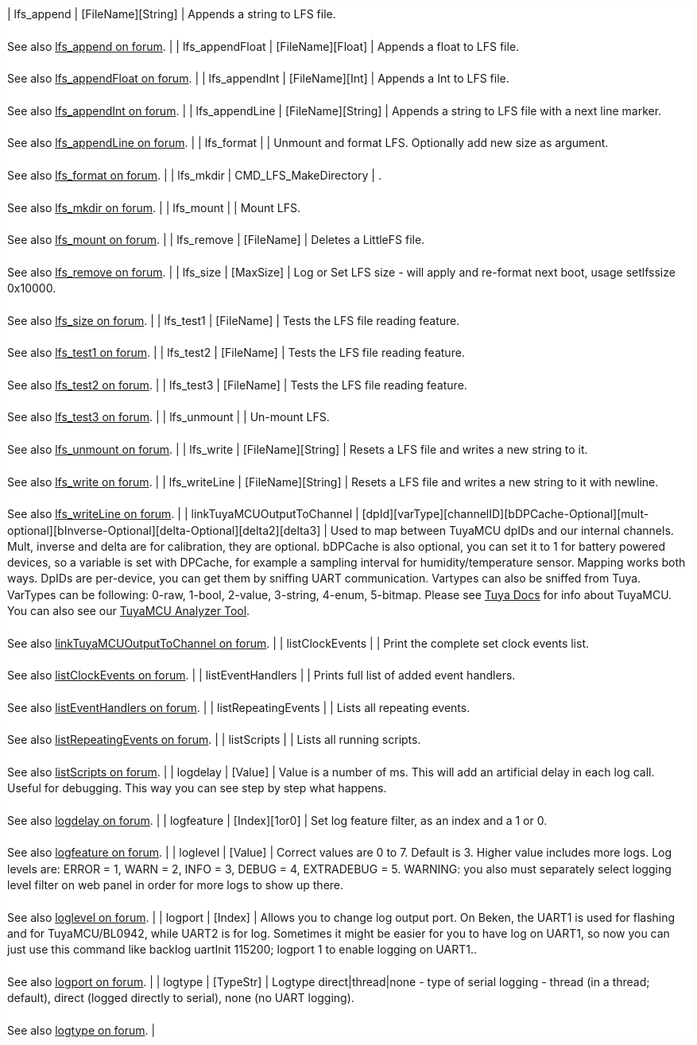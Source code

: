 | lfs_append | [FileName][String] | Appends a string to LFS file.<br/><br/>See also [lfs_append on forum](https://www.elektroda.com/rtvforum/find.php?q=lfs_append). |
| lfs_appendFloat | [FileName][Float] | Appends a float to LFS file.<br/><br/>See also [lfs_appendFloat on forum](https://www.elektroda.com/rtvforum/find.php?q=lfs_appendFloat). |
| lfs_appendInt | [FileName][Int] | Appends a Int to LFS file.<br/><br/>See also [lfs_appendInt on forum](https://www.elektroda.com/rtvforum/find.php?q=lfs_appendInt). |
| lfs_appendLine | [FileName][String] | Appends a string to LFS file with a next line marker.<br/><br/>See also [lfs_appendLine on forum](https://www.elektroda.com/rtvforum/find.php?q=lfs_appendLine). |
| lfs_format |  | Unmount and format LFS.  Optionally add new size as argument.<br/><br/>See also [lfs_format on forum](https://www.elektroda.com/rtvforum/find.php?q=lfs_format). |
| lfs_mkdir | CMD_LFS_MakeDirectory | .<br/><br/>See also [lfs_mkdir on forum](https://www.elektroda.com/rtvforum/find.php?q=lfs_mkdir). |
| lfs_mount |  | Mount LFS.<br/><br/>See also [lfs_mount on forum](https://www.elektroda.com/rtvforum/find.php?q=lfs_mount). |
| lfs_remove | [FileName] | Deletes a LittleFS file.<br/><br/>See also [lfs_remove on forum](https://www.elektroda.com/rtvforum/find.php?q=lfs_remove). |
| lfs_size | [MaxSize] | Log or Set LFS size - will apply and re-format next boot, usage setlfssize 0x10000.<br/><br/>See also [lfs_size on forum](https://www.elektroda.com/rtvforum/find.php?q=lfs_size). |
| lfs_test1 | [FileName] | Tests the LFS file reading feature.<br/><br/>See also [lfs_test1 on forum](https://www.elektroda.com/rtvforum/find.php?q=lfs_test1). |
| lfs_test2 | [FileName] | Tests the LFS file reading feature.<br/><br/>See also [lfs_test2 on forum](https://www.elektroda.com/rtvforum/find.php?q=lfs_test2). |
| lfs_test3 | [FileName] | Tests the LFS file reading feature.<br/><br/>See also [lfs_test3 on forum](https://www.elektroda.com/rtvforum/find.php?q=lfs_test3). |
| lfs_unmount |  | Un-mount LFS.<br/><br/>See also [lfs_unmount on forum](https://www.elektroda.com/rtvforum/find.php?q=lfs_unmount). |
| lfs_write | [FileName][String] | Resets a LFS file and writes a new string to it.<br/><br/>See also [lfs_write on forum](https://www.elektroda.com/rtvforum/find.php?q=lfs_write). |
| lfs_writeLine | [FileName][String] | Resets a LFS file and writes a new string to it with newline.<br/><br/>See also [lfs_writeLine on forum](https://www.elektroda.com/rtvforum/find.php?q=lfs_writeLine). |
| linkTuyaMCUOutputToChannel | [dpId][varType][channelID][bDPCache-Optional][mult-optional][bInverse-Optional][delta-Optional][delta2][delta3] | Used to map between TuyaMCU dpIDs and our internal channels. Mult, inverse and delta are for calibration, they are optional. bDPCache is also optional, you can set it to 1 for battery powered devices, so a variable is set with DPCache, for example a sampling interval for humidity/temperature sensor. Mapping works both ways. DpIDs are per-device, you can get them by sniffing UART communication. Vartypes can also be sniffed from Tuya. VarTypes can be following: 0-raw, 1-bool, 2-value, 3-string, 4-enum, 5-bitmap. Please see [Tuya Docs](https://developer.tuya.com/en/docs/iot/tuya-cloud-universal-serial-port-access-protocol?id=K9hhi0xxtn9cb) for info about TuyaMCU. You can also see our [TuyaMCU Analyzer Tool](https://www.elektroda.com/rtvforum/viewtopic.php?p=20528459#20528459).<br/><br/>See also [linkTuyaMCUOutputToChannel on forum](https://www.elektroda.com/rtvforum/find.php?q=linkTuyaMCUOutputToChannel). |
| listClockEvents |  | Print the complete set clock events list.<br/><br/>See also [listClockEvents on forum](https://www.elektroda.com/rtvforum/find.php?q=listClockEvents). |
| listEventHandlers |  | Prints full list of added event handlers.<br/><br/>See also [listEventHandlers on forum](https://www.elektroda.com/rtvforum/find.php?q=listEventHandlers). |
| listRepeatingEvents |  | Lists all repeating events.<br/><br/>See also [listRepeatingEvents on forum](https://www.elektroda.com/rtvforum/find.php?q=listRepeatingEvents). |
| listScripts |  | Lists all running scripts.<br/><br/>See also [listScripts on forum](https://www.elektroda.com/rtvforum/find.php?q=listScripts). |
| logdelay | [Value] | Value is a number of ms. This will add an artificial delay in each log call. Useful for debugging. This way you can see step by step what happens.<br/><br/>See also [logdelay on forum](https://www.elektroda.com/rtvforum/find.php?q=logdelay). |
| logfeature | [Index][1or0] | Set log feature filter, as an index and a 1 or 0.<br/><br/>See also [logfeature on forum](https://www.elektroda.com/rtvforum/find.php?q=logfeature). |
| loglevel | [Value] | Correct values are 0 to 7. Default is 3. Higher value includes more logs. Log levels are: ERROR = 1, WARN = 2, INFO = 3, DEBUG = 4, EXTRADEBUG = 5. WARNING: you also must separately select logging level filter on web panel in order for more logs to show up there.<br/><br/>See also [loglevel on forum](https://www.elektroda.com/rtvforum/find.php?q=loglevel). |
| logport | [Index] | Allows you to change log output port. On Beken, the UART1 is used for flashing and for TuyaMCU/BL0942, while UART2 is for log. Sometimes it might be easier for you to have log on UART1, so now you can just use this command like backlog uartInit 115200; logport 1 to enable logging on UART1..<br/><br/>See also [logport on forum](https://www.elektroda.com/rtvforum/find.php?q=logport). |
| logtype | [TypeStr] | Logtype direct|thread|none - type of serial logging - thread (in a thread; default), direct (logged directly to serial), none (no UART logging).<br/><br/>See also [logtype on forum](https://www.elektroda.com/rtvforum/find.php?q=logtype). |